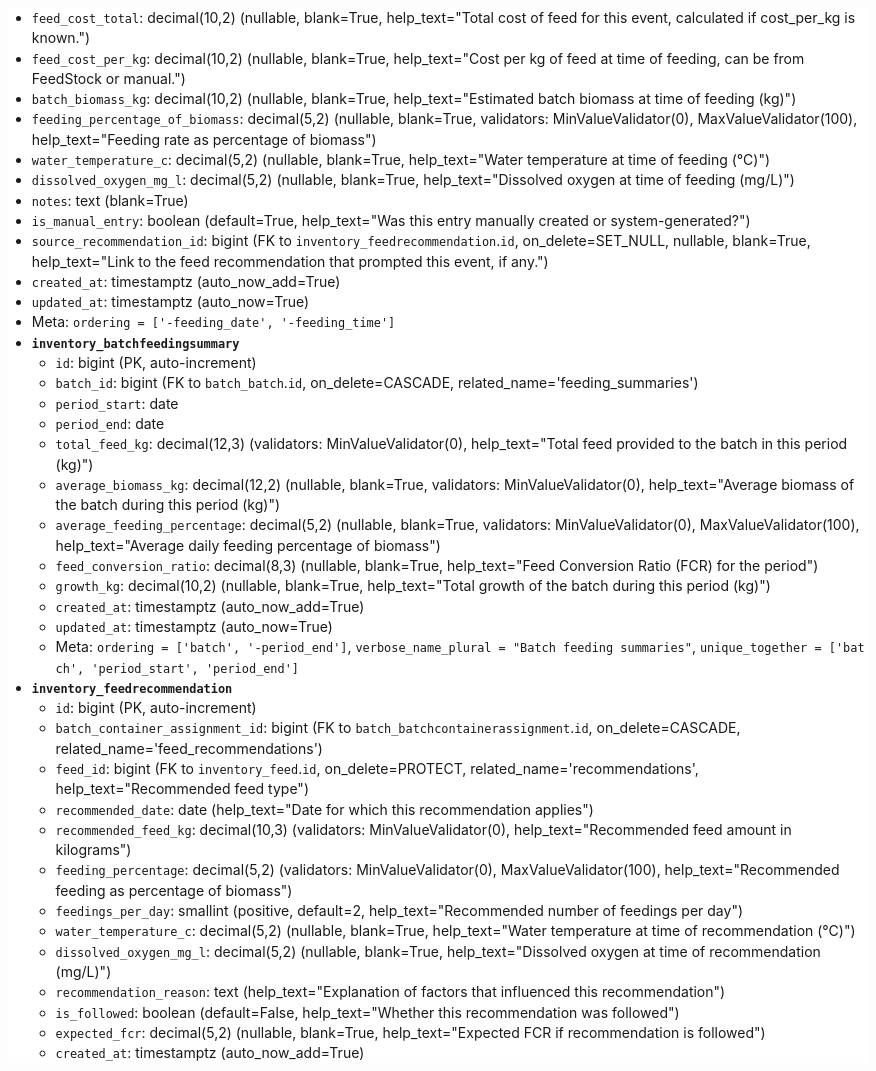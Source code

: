   - `feed_cost_total`: decimal(10,2) (nullable, blank=True, help_text="Total cost of feed for this event, calculated if cost_per_kg is known.")
  - `feed_cost_per_kg`: decimal(10,2) (nullable, blank=True, help_text="Cost per kg of feed at time of feeding, can be from FeedStock or manual.")
  - `batch_biomass_kg`: decimal(10,2) (nullable, blank=True, help_text="Estimated batch biomass at time of feeding (kg)")
  - `feeding_percentage_of_biomass`: decimal(5,2) (nullable, blank=True, validators: MinValueValidator(0), MaxValueValidator(100), help_text="Feeding rate as percentage of biomass")
  - `water_temperature_c`: decimal(5,2) (nullable, blank=True, help_text="Water temperature at time of feeding (°C)")
  - `dissolved_oxygen_mg_l`: decimal(5,2) (nullable, blank=True, help_text="Dissolved oxygen at time of feeding (mg/L)")
  - `notes`: text (blank=True)
  - `is_manual_entry`: boolean (default=True, help_text="Was this entry manually created or system-generated?")
  - `source_recommendation_id`: bigint (FK to `inventory_feedrecommendation`.`id`, on_delete=SET_NULL, nullable, blank=True, help_text="Link to the feed recommendation that prompted this event, if any.")
  - `created_at`: timestamptz (auto_now_add=True)
  - `updated_at`: timestamptz (auto_now=True)
  - Meta: `ordering = ['-feeding_date', '-feeding_time']`
- **`inventory_batchfeedingsummary`**
  - `id`: bigint (PK, auto-increment)
  - `batch_id`: bigint (FK to `batch_batch`.`id`, on_delete=CASCADE, related_name='feeding_summaries')
  - `period_start`: date
  - `period_end`: date
  - `total_feed_kg`: decimal(12,3) (validators: MinValueValidator(0), help_text="Total feed provided to the batch in this period (kg)")
  - `average_biomass_kg`: decimal(12,2) (nullable, blank=True, validators: MinValueValidator(0), help_text="Average biomass of the batch during this period (kg)")
  - `average_feeding_percentage`: decimal(5,2) (nullable, blank=True, validators: MinValueValidator(0), MaxValueValidator(100), help_text="Average daily feeding percentage of biomass")
  - `feed_conversion_ratio`: decimal(8,3) (nullable, blank=True, help_text="Feed Conversion Ratio (FCR) for the period")
  - `growth_kg`: decimal(10,2) (nullable, blank=True, help_text="Total growth of the batch during this period (kg)")
  - `created_at`: timestamptz (auto_now_add=True)
  - `updated_at`: timestamptz (auto_now=True)
  - Meta: `ordering = ['batch', '-period_end']`, `verbose_name_plural = "Batch feeding summaries"`, `unique_together = ['batch', 'period_start', 'period_end']`
- **`inventory_feedrecommendation`**
  - `id`: bigint (PK, auto-increment)
  - `batch_container_assignment_id`: bigint (FK to `batch_batchcontainerassignment`.`id`, on_delete=CASCADE, related_name='feed_recommendations')
  - `feed_id`: bigint (FK to `inventory_feed`.`id`, on_delete=PROTECT, related_name='recommendations', help_text="Recommended feed type")
  - `recommended_date`: date (help_text="Date for which this recommendation applies")
  - `recommended_feed_kg`: decimal(10,3) (validators: MinValueValidator(0), help_text="Recommended feed amount in kilograms")
  - `feeding_percentage`: decimal(5,2) (validators: MinValueValidator(0), MaxValueValidator(100), help_text="Recommended feeding as percentage of biomass")
  - `feedings_per_day`: smallint (positive, default=2, help_text="Recommended number of feedings per day")
  - `water_temperature_c`: decimal(5,2) (nullable, blank=True, help_text="Water temperature at time of recommendation (°C)")
  - `dissolved_oxygen_mg_l`: decimal(5,2) (nullable, blank=True, help_text="Dissolved oxygen at time of recommendation (mg/L)")
  - `recommendation_reason`: text (help_text="Explanation of factors that influenced this recommendation")
  - `is_followed`: boolean (default=False, help_text="Whether this recommendation was followed")
  - `expected_fcr`: decimal(5,2) (nullable, blank=True, help_text="Expected FCR if recommendation is followed")
  - `created_at`: timestamptz (auto_now_add=True)